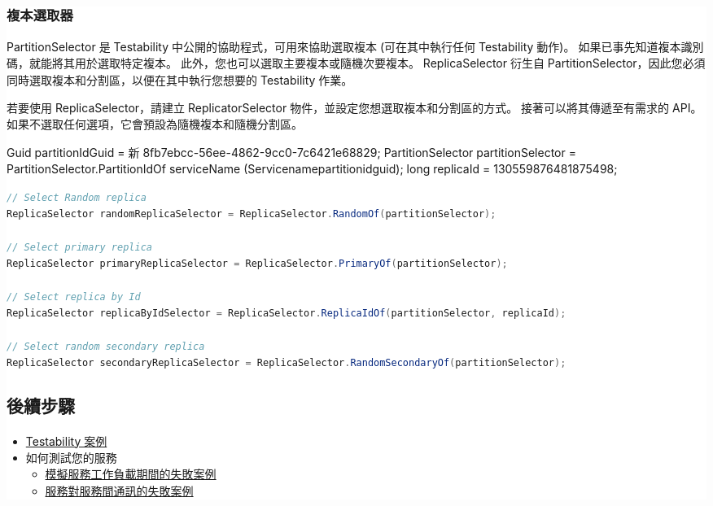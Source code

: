 ### 複本選取器
PartitionSelector 是 Testability 中公開的協助程式，可用來協助選取複本 (可在其中執行任何 Testability 動作)。 如果已事先知道複本識別碼，就能將其用於選取特定複本。 此外，您也可以選取主要複本或隨機次要複本。 ReplicaSelector 衍生自 PartitionSelector，因此您必須同時選取複本和分割區，以便在其中執行您想要的 Testability 作業。

若要使用 ReplicaSelector，請建立 ReplicatorSelector 物件，並設定您想選取複本和分割區的方式。 接著可以將其傳遞至有需求的 API。 如果不選取任何選項，它會預設為隨機複本和隨機分割區。

Guid partitionIdGuid = 新 8fb7ebcc-56ee-4862-9cc0-7c6421e68829;
PartitionSelector partitionSelector = PartitionSelector.PartitionIdOf serviceName (Servicenamepartitionidguid);
long replicaId = 130559876481875498;


```csharp
// Select Random replica
ReplicaSelector randomReplicaSelector = ReplicaSelector.RandomOf(partitionSelector);

// Select primary replica
ReplicaSelector primaryReplicaSelector = ReplicaSelector.PrimaryOf(partitionSelector);

// Select replica by Id
ReplicaSelector replicaByIdSelector = ReplicaSelector.ReplicaIdOf(partitionSelector, replicaId);

// Select random secondary replica
ReplicaSelector secondaryReplicaSelector = ReplicaSelector.RandomSecondaryOf(partitionSelector);
```

## 後續步驟

- [Testability 案例](service-fabric-testability-scenarios.md)
- 如何測試您的服務
   - [模擬服務工作負載期間的失敗案例](service-fabric-testability-workload-tests.md)
   - [服務對服務間通訊的失敗案例](service-fabric-testability-scenarios-service-communication.md)
